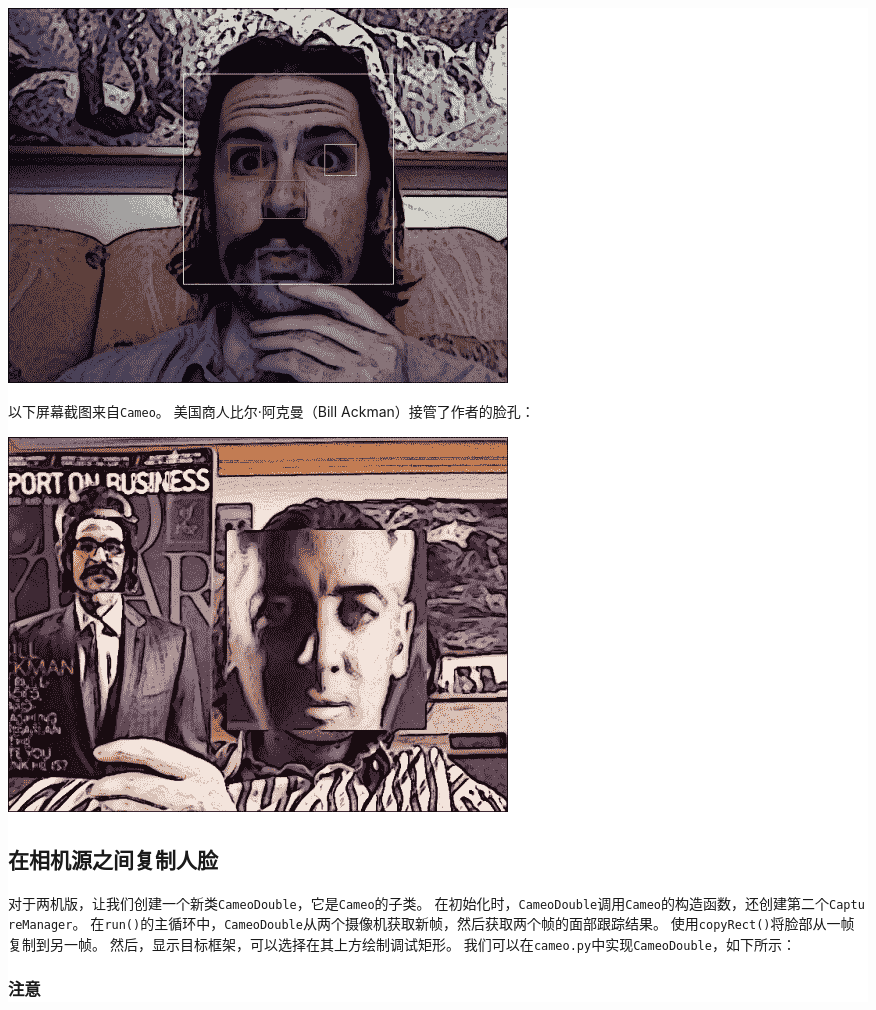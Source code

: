 ![Swapping faces in one camera feed](img/3923_04_01.jpg)

以下屏幕截图来自`Cameo`。 美国商人比尔·阿克曼（Bill Ackman）接管了作者的脸孔：

![Swapping faces in one camera feed](img/3923_04_02.jpg)

## 在相机源之间复制人脸

对于两机版，让我们创建一个新类`CameoDouble`，它是`Cameo`的子类。 在初始化时，`CameoDouble`调用`Cameo`的构造函数，还创建第二个`CaptureManager`。 在`run()`的主循环中，`CameoDouble`从两个摄像机获取新帧，然后获取两个帧的面部跟踪结果。 使用`copyRect()`将脸部从一帧复制到另一帧。 然后，显示目标框架，可以选择在其上方绘制调试矩形。 我们可以在`cameo.py`中实现`CameoDouble`，如下所示：

### 注意
